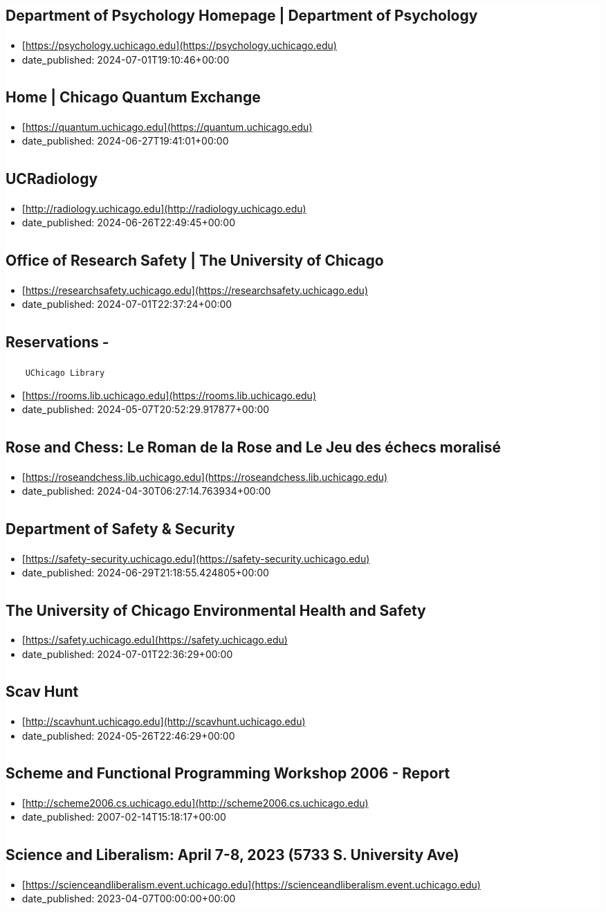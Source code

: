  ## Department of Psychology Homepage | Department of Psychology
 - [https://psychology.uchicago.edu](https://psychology.uchicago.edu)
 - date_published: 2024-07-01T19:10:46+00:00

 ## Home | Chicago Quantum Exchange
 - [https://quantum.uchicago.edu](https://quantum.uchicago.edu)
 - date_published: 2024-06-27T19:41:01+00:00

 ## UCRadiology
 - [http://radiology.uchicago.edu](http://radiology.uchicago.edu)
 - date_published: 2024-06-26T22:49:45+00:00

 ## Office of Research Safety | The University of Chicago
 - [https://researchsafety.uchicago.edu](https://researchsafety.uchicago.edu)
 - date_published: 2024-07-01T22:37:24+00:00

 ## Reservations -
        UChicago Library
 - [https://rooms.lib.uchicago.edu](https://rooms.lib.uchicago.edu)
 - date_published: 2024-05-07T20:52:29.917877+00:00

 ## Rose and Chess: Le Roman de la Rose and Le Jeu des échecs moralisé
 - [https://roseandchess.lib.uchicago.edu](https://roseandchess.lib.uchicago.edu)
 - date_published: 2024-04-30T06:27:14.763934+00:00

 ## Department of Safety & Security
 - [https://safety-security.uchicago.edu](https://safety-security.uchicago.edu)
 - date_published: 2024-06-29T21:18:55.424805+00:00

 ## The University of Chicago Environmental Health and Safety
 - [https://safety.uchicago.edu](https://safety.uchicago.edu)
 - date_published: 2024-07-01T22:36:29+00:00

 ## Scav Hunt
 - [http://scavhunt.uchicago.edu](http://scavhunt.uchicago.edu)
 - date_published: 2024-05-26T22:46:29+00:00

 ## Scheme and Functional Programming Workshop 2006 - Report
 - [http://scheme2006.cs.uchicago.edu](http://scheme2006.cs.uchicago.edu)
 - date_published: 2007-02-14T15:18:17+00:00

 ## Science and Liberalism: April 7-8, 2023 (5733 S. University Ave)
 - [https://scienceandliberalism.event.uchicago.edu](https://scienceandliberalism.event.uchicago.edu)
 - date_published: 2023-04-07T00:00:00+00:00
